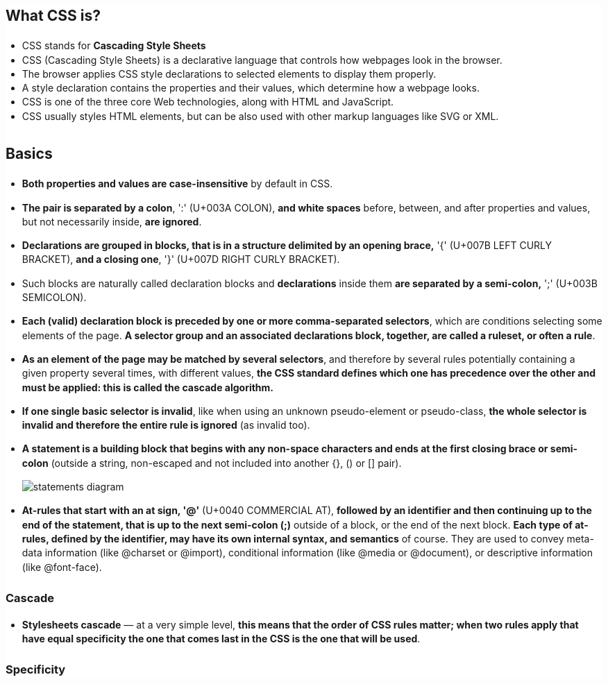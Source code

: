 ## What CSS is?

- CSS stands for **Cascading Style Sheets**
- CSS (Cascading Style Sheets) is a declarative language that controls how webpages look in the browser.
- The browser applies CSS style declarations to selected elements to display them properly.
- A style declaration contains the properties and their values, which determine how a webpage looks.
- CSS is one of the three core Web technologies, along with HTML and JavaScript.
- CSS usually styles HTML elements, but can be also used with other markup languages like SVG or XML.

## Basics

- **Both properties and values are case-insensitive** by default in CSS.
- **The pair is separated by a colon**, ':' (U+003A COLON), **and white spaces** before, between, and after properties and values, but not necessarily inside, **are ignored**.
- **Declarations are grouped in blocks, that is in a structure delimited by an opening brace,** '{' (U+007B LEFT CURLY BRACKET), **and a closing one**, '}' (U+007D RIGHT CURLY BRACKET).
- Such blocks are naturally called declaration blocks and **declarations** inside them **are separated by a semi-colon,** ';' (U+003B SEMICOLON).
- **Each (valid) declaration block is preceded by one or more comma-separated selectors**, which are conditions selecting some elements of the page. **A selector group and an associated declarations block, together, are called a ruleset, or often a rule**.
- **As an element of the page may be matched by several selectors**, and therefore by several rules potentially containing a given property several times, with different values, **the CSS standard defines which one has precedence over the other and must be applied: this is called the cascade algorithm.**
- **If one single basic selector is invalid**, like when using an unknown pseudo-element or pseudo-class, **the whole selector is invalid and therefore the entire rule is ignored** (as invalid too).
- **A statement is a building block that begins with any non-space characters and ends at the first closing brace or semi-colon** (outside a string, non-escaped and not included into another {}, () or [] pair).

  ![statements diagram](https://developer.mozilla.org/en-US/docs/Web/CSS/Syntax/css_syntax_-_statements_venn_diag.png)
  
- **At-rules that start with an at sign, '@'** (U+0040 COMMERCIAL AT), **followed by an identifier and then continuing up to the end of the statement, that is up to the next semi-colon (;)** outside of a block, or the end of the next block. **Each type of at-rules, defined by the identifier, may have its own internal syntax, and semantics** of course. They are used to convey meta-data information (like @charset or @import), conditional information (like @media or @document), or descriptive information (like @font-face).

### Cascade

- **Stylesheets cascade** — at a very simple level, **this means that the order of CSS rules matter; when two rules apply that have equal specificity the one that comes last in the CSS is the one that will be used**.

### Specificity
